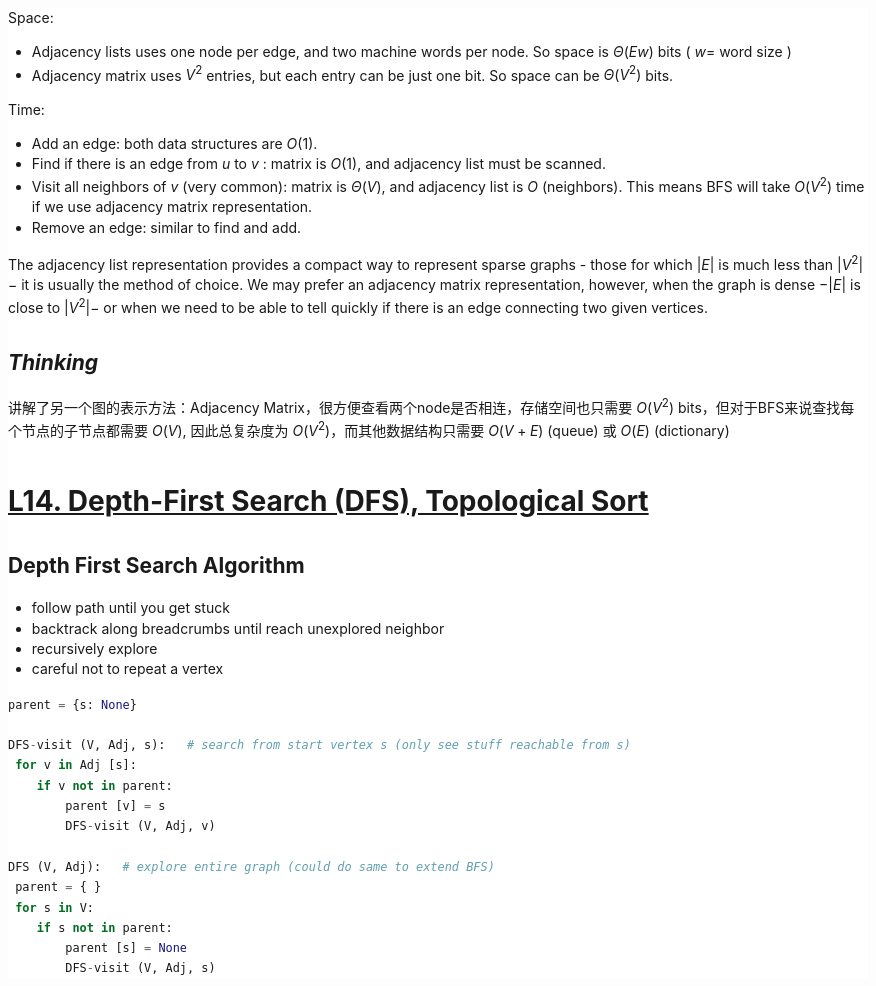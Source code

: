 Space:
- Adjacency lists uses one node per edge, and two machine words per node. So space is $\Theta(E w)$ bits ( $w=$ word size $)$
- Adjacency matrix uses $V^{2}$ entries, but each entry can be just one bit. So space can be $\Theta\left(V^{2}\right)$ bits.

Time:

- Add an edge: both data structures are $O(1)$.
- Find if there is an edge from $u$ to $v$ : matrix is $O(1)$, and adjacency list must be scanned.
- Visit all neighbors of $v$ (very common): matrix is $\Theta(V)$, and adjacency list is $O$ (neighbors). This means BFS will take $O\left(V^{2}\right)$ time if we use adjacency matrix representation.
- Remove an edge: similar to find and add.

The adjacency list representation provides a compact way to represent sparse graphs - those for which $|E|$ is much less than $\left|V^{2}\right|-$ it is usually the method of choice. We may prefer an adjacency matrix representation, however, when the graph is dense $-|E|$ is close to $\left|V^{2}\right|-$ or when we need to be able to tell quickly if there is an edge connecting two given vertices.

## *Thinking*

讲解了另一个图的表示方法：Adjacency Matrix，很方便查看两个node是否相连，存储空间也只需要 $O(V^2)$ bits，但对于BFS来说查找每个节点的子节点都需要 $O(V)$, 因此总复杂度为 $O(V^2)$，而其他数据结构只需要 $O(V + E)$ (queue) 或 $O(E)$ (dictionary)



# <u>L14. Depth-First Search (DFS), Topological Sort</u>

## Depth First Search Algorithm

- follow path until you get stuck
- backtrack along breadcrumbs until reach unexplored neighbor
- recursively explore
- careful not to repeat a vertex

```python
parent = {s: None}

DFS-visit (V, Adj, s):   # search from start vertex s (only see stuff reachable from s)
 for v in Adj [s]:
 	if v not in parent:
 		parent [v] = s
 		DFS-visit (V, Adj, v)
 		
DFS (V, Adj):   # explore entire graph (could do same to extend BFS)
 parent = { }
 for s in V:
 	if s not in parent:
 		parent [s] = None
 		DFS-visit (V, Adj, s)
```
